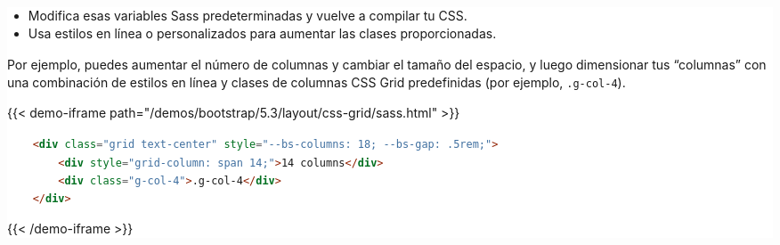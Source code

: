 * Modifica esas variables Sass predeterminadas y vuelve a compilar tu CSS.
* Usa estilos en línea o personalizados para aumentar las clases proporcionadas.

Por ejemplo, puedes aumentar el número de columnas y cambiar el tamaño del espacio, y luego dimensionar tus “columnas” con una combinación de estilos en línea y clases de columnas CSS Grid predefinidas (por ejemplo, `.g-col-4`).

{{< demo-iframe path="/demos/bootstrap/5.3/layout/css-grid/sass.html" >}}
```html {filename="HTML"}
    <div class="grid text-center" style="--bs-columns: 18; --bs-gap: .5rem;">
        <div style="grid-column: span 14;">14 columns</div>
        <div class="g-col-4">.g-col-4</div>
    </div>
```
{{< /demo-iframe >}}

<BottomBanner />
